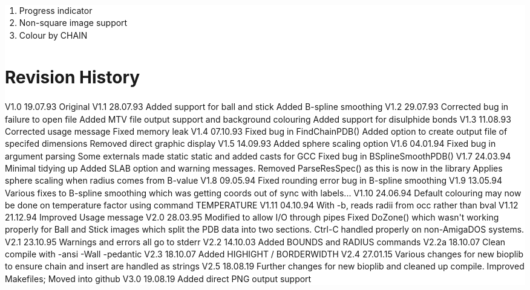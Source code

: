 1. Progress indicator
2. Non-square image support
3. Colour by CHAIN
   

Revision History
================

   V1.0  19.07.93 Original
   V1.1  28.07.93 Added support for ball and stick
                  Added B-spline smoothing
   V1.2  29.07.93 Corrected bug in failure to open file
                  Added MTV file output support and background colouring
                  Added support for disulphide bonds
   V1.3  11.08.93 Corrected usage message
                  Fixed memory leak
   V1.4  07.10.93 Fixed bug in FindChainPDB()
                  Added option to create output file of specifed
                  dimensions
                  Removed direct graphic display
   V1.5  14.09.93 Added sphere scaling option
   V1.6  04.01.94 Fixed bug in argument parsing
                  Some externals made static static and added casts for 
                  GCC
                  Fixed bug in BSplineSmoothPDB()
   V1.7  24.03.94 Minimal tidying up
                  Added SLAB option and warning messages.
                  Removed ParseResSpec() as this is now in the library
                  Applies sphere scaling when radius comes from B-value
   V1.8  09.05.94 Fixed rounding error bug in B-spline smoothing
   V1.9  13.05.94 Various fixes to B-spline smoothing which was getting
                  coords out of sync with labels...
   V1.10 24.06.94 Default colouring may now be done on temperature
                  factor using command TEMPERATURE
   V1.11 04.10.94 With -b, reads radii from occ rather than bval
   V1.12 21.12.94 Improved Usage message
   V2.0  28.03.95 Modified to allow I/O through pipes
                  Fixed DoZone() which wasn't working properly for
                  Ball and Stick images which split the PDB data into
                  two sections.
                  Ctrl-C handled properly on non-AmigaDOS systems.
   V2.1  23.10.95 Warnings and errors all go to stderr
   V2.2  14.10.03 Added BOUNDS and RADIUS commands
   V2.2a 18.10.07 Clean compile with -ansi -Wall -pedantic
   V2.3  18.10.07 Added HIGHIGHT / BORDERWIDTH
   V2.4  27.01.15 Various changes for new bioplib to ensure chain and
                  insert are handled as strings
   V2.5  18.08.19 Further changes for new bioplib and cleaned up compile.
                  Improved Makefiles; Moved into github
   V3.0  19.08.19 Added direct PNG output support
   
